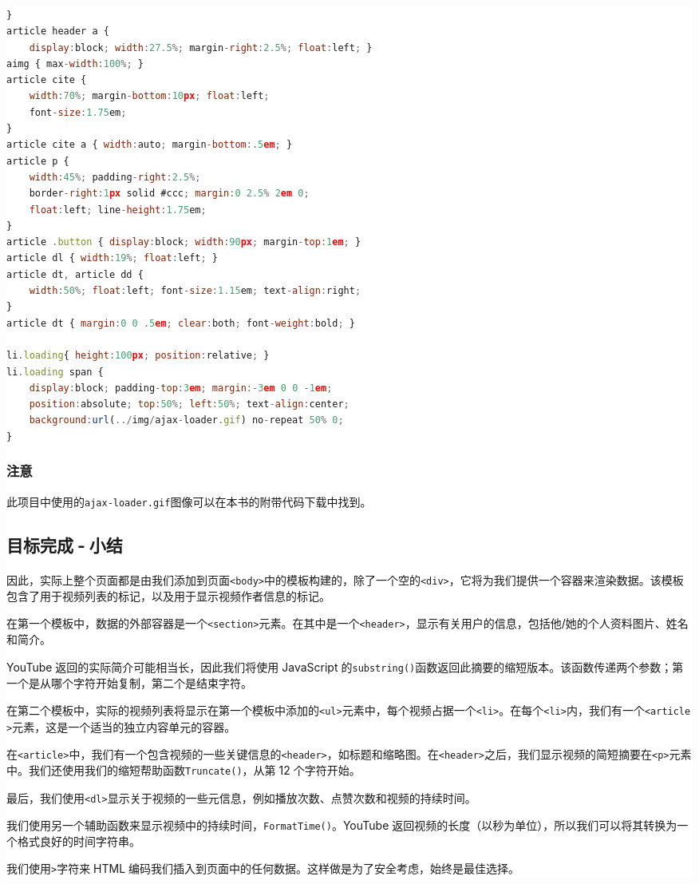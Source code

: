 ```js
}
article header a { 
    display:block; width:27.5%; margin-right:2.5%; float:left; }
aimg { max-width:100%; }
article cite { 
    width:70%; margin-bottom:10px; float:left; 
    font-size:1.75em; 
}
article cite a { width:auto; margin-bottom:.5em; }
article p { 
    width:45%; padding-right:2.5%; 
    border-right:1px solid #ccc; margin:0 2.5% 2em 0;
    float:left; line-height:1.75em; 
}
article .button { display:block; width:90px; margin-top:1em; }
article dl { width:19%; float:left; }
article dt, article dd { 
    width:50%; float:left; font-size:1.15em; text-align:right; 
} 
article dt { margin:0 0 .5em; clear:both; font-weight:bold; }

li.loading{ height:100px; position:relative; }
li.loading span { 
    display:block; padding-top:3em; margin:-3em 0 0 -1em; 
    position:absolute; top:50%; left:50%; text-align:center;
    background:url(../img/ajax-loader.gif) no-repeat 50% 0; 
}
```

### 注意

此项目中使用的`ajax-loader.gif`图像可以在本书的附带代码下载中找到。

## 目标完成 - 小结

因此，实际上整个页面都是由我们添加到页面`<body>`中的模板构建的，除了一个空的`<div>`，它将为我们提供一个容器来渲染数据。该模板包含了用于视频列表的标记，以及用于显示视频作者信息的标记。

在第一个模板中，数据的外部容器是一个`<section>`元素。在其中是一个`<header>`，显示有关用户的信息，包括他/她的个人资料图片、姓名和简介。

YouTube 返回的实际简介可能相当长，因此我们将使用 JavaScript 的`substring()`函数返回此摘要的缩短版本。该函数传递两个参数；第一个是从哪个字符开始复制，第二个是结束字符。

在第二个模板中，实际的视频列表将显示在第一个模板中添加的`<ul>`元素中，每个视频占据一个`<li>`。在每个`<li>`内，我们有一个`<article>`元素，这是一个适当的独立内容单元的容器。

在`<article>`中，我们有一个包含视频的一些关键信息的`<header>`，如标题和缩略图。在`<header>`之后，我们显示视频的简短摘要在`<p>`元素中。我们还使用我们的缩短帮助函数`Truncate()`，从第 12 个字符开始。

最后，我们使用`<dl>`显示关于视频的一些元信息，例如播放次数、点赞次数和视频的持续时间。

我们使用另一个辅助函数来显示视频中的持续时间，`FormatTime()`。YouTube 返回视频的长度（以秒为单位），所以我们可以将其转换为一个格式良好的时间字符串。

我们使用`>`字符来 HTML 编码我们插入到页面中的任何数据。这样做是为了安全考虑，始终是最佳选择。
